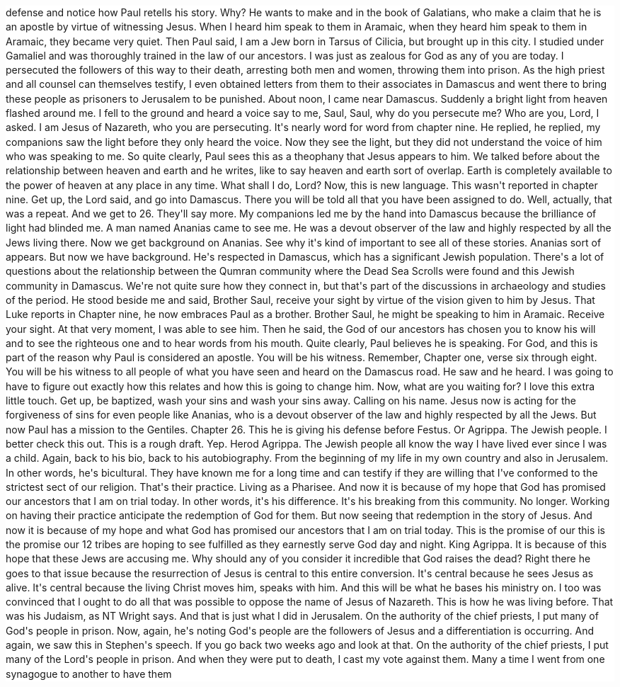 defense and notice how Paul retells his story. Why? He wants to make and in the book of Galatians, who make a claim that he is an apostle by virtue of witnessing Jesus. When I heard him speak to them in Aramaic, when they heard him speak to them in Aramaic, they became very quiet. Then Paul said, I am a Jew born in Tarsus of Cilicia, but brought up in this city. I studied under Gamaliel and was thoroughly trained in the law of our ancestors. I was just as zealous for God as any of you are today. I persecuted the followers of this way to their death, arresting both men and women, throwing them into prison. As the high priest and all counsel can themselves testify, I even obtained letters from them to their associates in Damascus and went there to bring these people as prisoners to Jerusalem to be punished. About noon, I came near Damascus. Suddenly a bright light from heaven flashed around me. I fell to the ground and heard a voice say to me, Saul, Saul, why do you persecute me? Who are you, Lord, I asked. I am Jesus of Nazareth, who you are persecuting. It's nearly word for word from chapter nine. He replied, he replied, my companions saw the light before they only heard the voice. Now they see the light, but they did not understand the voice of him who was speaking to me. So quite clearly, Paul sees this as a theophany that Jesus appears to him. We talked before about the relationship between heaven and earth and he writes, like to say heaven and earth sort of overlap. Earth is completely available to the power of heaven at any place in any time. What shall I do, Lord? Now, this is new language. This wasn't reported in chapter nine. Get up, the Lord said, and go into Damascus. There you will be told all that you have been assigned to do. Well, actually, that was a repeat. And we get to 26. They'll say more. My companions led me by the hand into Damascus because the brilliance of light had blinded me. A man named Ananias came to see me. He was a devout observer of the law and highly respected by all the Jews living there. Now we get background on Ananias. See why it's kind of important to see all of these stories. Ananias sort of appears. But now we have background. He's respected in Damascus, which has a significant Jewish population. There's a lot of questions about the relationship between the Qumran community where the Dead Sea Scrolls were found and this Jewish community in Damascus. We're not quite sure how they connect in, but that's part of the discussions in archaeology and studies of the period. He stood beside me and said, Brother Saul, receive your sight by virtue of the vision given to him by Jesus. That Luke reports in Chapter nine, he now embraces Paul as a brother. Brother Saul, he might be speaking to him in Aramaic. Receive your sight. At that very moment, I was able to see him. Then he said, the God of our ancestors has chosen you to know his will and to see the righteous one and to hear words from his mouth. Quite clearly, Paul believes he is speaking. For God, and this is part of the reason why Paul is considered an apostle. You will be his witness. Remember, Chapter one, verse six through eight. You will be his witness to all people of what you have seen and heard on the Damascus road. He saw and he heard. I was going to have to figure out exactly how this relates and how this is going to change him. Now, what are you waiting for? I love this extra little touch. Get up, be baptized, wash your sins and wash your sins away. Calling on his name. Jesus now is acting for the forgiveness of sins for even people like Ananias, who is a devout observer of the law and highly respected by all the Jews. But now Paul has a mission to the Gentiles. Chapter 26. This he is giving his defense before Festus. Or Agrippa. The Jewish people. I better check this out. This is a rough draft. Yep. Herod Agrippa. The Jewish people all know the way I have lived ever since I was a child. Again, back to his bio, back to his autobiography. From the beginning of my life in my own country and also in Jerusalem. In other words, he's bicultural. They have known me for a long time and can testify if they are willing that I've conformed to the strictest sect of our religion. That's their practice. Living as a Pharisee. And now it is because of my hope that God has promised our ancestors that I am on trial today. In other words, it's his difference. It's his breaking from this community. No longer. Working on having their practice anticipate the redemption of God for them. But now seeing that redemption in the story of Jesus. And now it is because of my hope and what God has promised our ancestors that I am on trial today. This is the promise of our this is the promise our 12 tribes are hoping to see fulfilled as they earnestly serve God day and night. King Agrippa. It is because of this hope that these Jews are accusing me. Why should any of you consider it incredible that God raises the dead? Right there he goes to that issue because the resurrection of Jesus is central to this entire conversion. It's central because he sees Jesus as alive. It's central because the living Christ moves him, speaks with him. And this will be what he bases his ministry on. I too was convinced that I ought to do all that was possible to oppose the name of Jesus of Nazareth. This is how he was living before. That was his Judaism, as NT Wright says. And that is just what I did in Jerusalem. On the authority of the chief priests, I put many of God's people in prison. Now, again, he's noting God's people are the followers of Jesus and a differentiation is occurring. And again, we saw this in Stephen's speech. If you go back two weeks ago and look at that. On the authority of the chief priests, I put many of the Lord's people in prison. And when they were put to death, I cast my vote against them. Many a time I went from one synagogue to another to have them